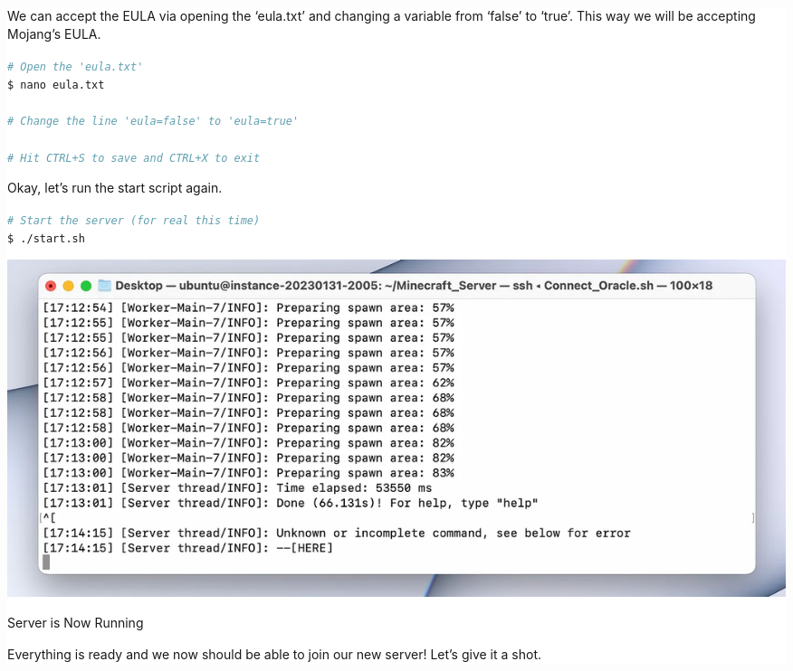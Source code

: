 We can accept the EULA via opening the ‘eula.txt’ and changing a variable from ‘false’ to ‘true’. This way we will be accepting Mojang’s EULA.

```bash
# Open the 'eula.txt'  
$ nano eula.txt  
  
# Change the line 'eula=false' to 'eula=true'  
  
# Hit CTRL+S to save and CTRL+X to exit
```

Okay, let’s run the start script again.

```bash
# Start the server (for real this time)  
$ ./start.sh
```

![](minecraft-server-running.png)

Server is Now Running

Everything is ready and we now should be able to join our new server! Let’s give it a shot.
